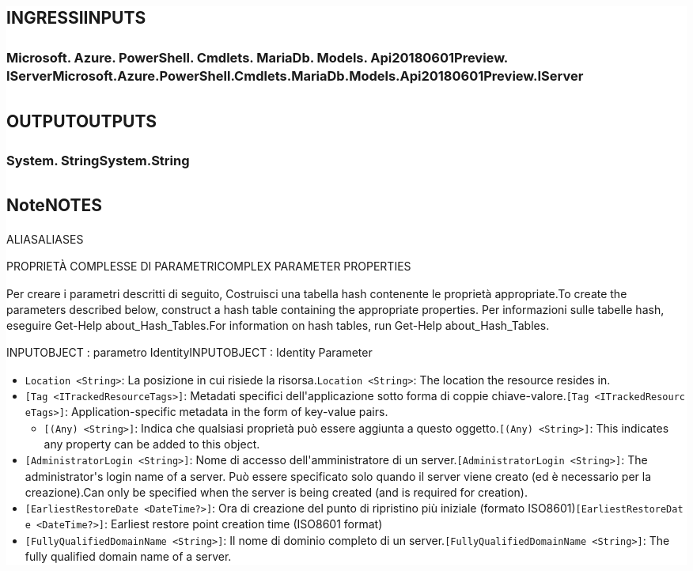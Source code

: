 ## <span data-ttu-id="d3d83-130">INGRESSI</span><span class="sxs-lookup"><span data-stu-id="d3d83-130">INPUTS</span></span>

### <span data-ttu-id="d3d83-131">Microsoft. Azure. PowerShell. Cmdlets. MariaDb. Models. Api20180601Preview. IServer</span><span class="sxs-lookup"><span data-stu-id="d3d83-131">Microsoft.Azure.PowerShell.Cmdlets.MariaDb.Models.Api20180601Preview.IServer</span></span>

## <span data-ttu-id="d3d83-132">OUTPUT</span><span class="sxs-lookup"><span data-stu-id="d3d83-132">OUTPUTS</span></span>

### <span data-ttu-id="d3d83-133">System. String</span><span class="sxs-lookup"><span data-stu-id="d3d83-133">System.String</span></span>

## <span data-ttu-id="d3d83-134">Note</span><span class="sxs-lookup"><span data-stu-id="d3d83-134">NOTES</span></span>

<span data-ttu-id="d3d83-135">ALIAS</span><span class="sxs-lookup"><span data-stu-id="d3d83-135">ALIASES</span></span>

<span data-ttu-id="d3d83-136">PROPRIETÀ COMPLESSE DI PARAMETRI</span><span class="sxs-lookup"><span data-stu-id="d3d83-136">COMPLEX PARAMETER PROPERTIES</span></span>

<span data-ttu-id="d3d83-137">Per creare i parametri descritti di seguito, Costruisci una tabella hash contenente le proprietà appropriate.</span><span class="sxs-lookup"><span data-stu-id="d3d83-137">To create the parameters described below, construct a hash table containing the appropriate properties.</span></span> <span data-ttu-id="d3d83-138">Per informazioni sulle tabelle hash, eseguire Get-Help about_Hash_Tables.</span><span class="sxs-lookup"><span data-stu-id="d3d83-138">For information on hash tables, run Get-Help about_Hash_Tables.</span></span>


<span data-ttu-id="d3d83-139">INPUTOBJECT <IServer> : parametro Identity</span><span class="sxs-lookup"><span data-stu-id="d3d83-139">INPUTOBJECT <IServer>: Identity Parameter</span></span>
  - <span data-ttu-id="d3d83-140">`Location <String>`: La posizione in cui risiede la risorsa.</span><span class="sxs-lookup"><span data-stu-id="d3d83-140">`Location <String>`: The location the resource resides in.</span></span>
  - <span data-ttu-id="d3d83-141">`[Tag <ITrackedResourceTags>]`: Metadati specifici dell'applicazione sotto forma di coppie chiave-valore.</span><span class="sxs-lookup"><span data-stu-id="d3d83-141">`[Tag <ITrackedResourceTags>]`: Application-specific metadata in the form of key-value pairs.</span></span>
    - <span data-ttu-id="d3d83-142">`[(Any) <String>]`: Indica che qualsiasi proprietà può essere aggiunta a questo oggetto.</span><span class="sxs-lookup"><span data-stu-id="d3d83-142">`[(Any) <String>]`: This indicates any property can be added to this object.</span></span>
  - <span data-ttu-id="d3d83-143">`[AdministratorLogin <String>]`: Nome di accesso dell'amministratore di un server.</span><span class="sxs-lookup"><span data-stu-id="d3d83-143">`[AdministratorLogin <String>]`: The administrator's login name of a server.</span></span> <span data-ttu-id="d3d83-144">Può essere specificato solo quando il server viene creato (ed è necessario per la creazione).</span><span class="sxs-lookup"><span data-stu-id="d3d83-144">Can only be specified when the server is being created (and is required for creation).</span></span>
  - <span data-ttu-id="d3d83-145">`[EarliestRestoreDate <DateTime?>]`: Ora di creazione del punto di ripristino più iniziale (formato ISO8601)</span><span class="sxs-lookup"><span data-stu-id="d3d83-145">`[EarliestRestoreDate <DateTime?>]`: Earliest restore point creation time (ISO8601 format)</span></span>
  - <span data-ttu-id="d3d83-146">`[FullyQualifiedDomainName <String>]`: Il nome di dominio completo di un server.</span><span class="sxs-lookup"><span data-stu-id="d3d83-146">`[FullyQualifiedDomainName <String>]`: The fully qualified domain name of a server.</span></span>